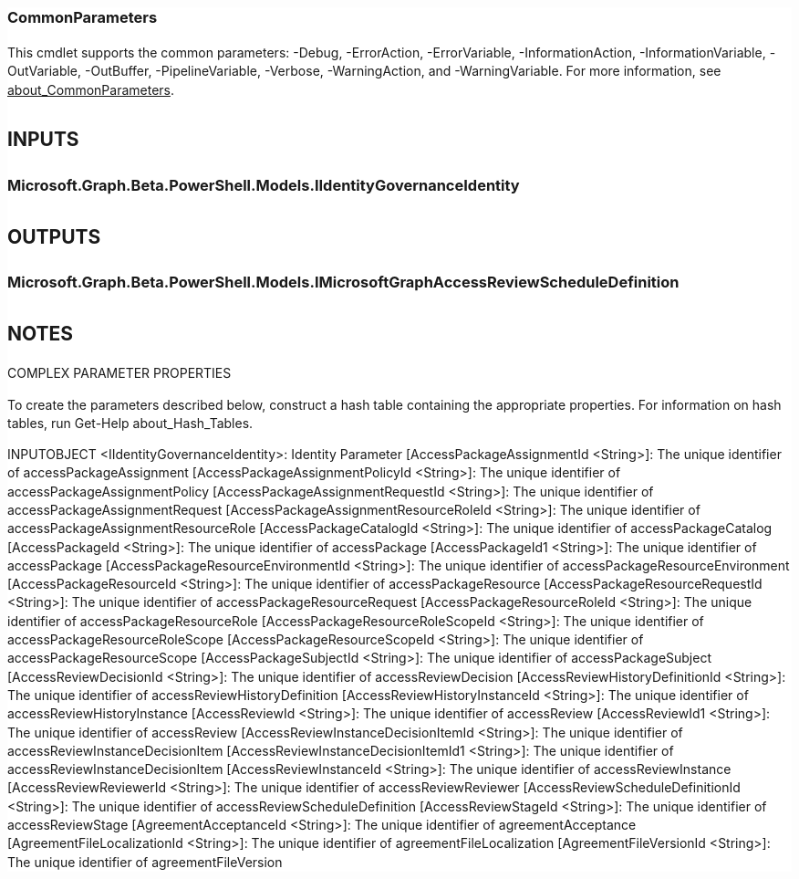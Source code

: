 ### CommonParameters
This cmdlet supports the common parameters: -Debug, -ErrorAction, -ErrorVariable, -InformationAction, -InformationVariable, -OutVariable, -OutBuffer, -PipelineVariable, -Verbose, -WarningAction, and -WarningVariable. For more information, see [about_CommonParameters](http://go.microsoft.com/fwlink/?LinkID=113216).

## INPUTS

### Microsoft.Graph.Beta.PowerShell.Models.IIdentityGovernanceIdentity
## OUTPUTS

### Microsoft.Graph.Beta.PowerShell.Models.IMicrosoftGraphAccessReviewScheduleDefinition
## NOTES
COMPLEX PARAMETER PROPERTIES

To create the parameters described below, construct a hash table containing the appropriate properties.
For information on hash tables, run Get-Help about_Hash_Tables.

INPUTOBJECT \<IIdentityGovernanceIdentity\>: Identity Parameter
  \[AccessPackageAssignmentId \<String\>\]: The unique identifier of accessPackageAssignment
  \[AccessPackageAssignmentPolicyId \<String\>\]: The unique identifier of accessPackageAssignmentPolicy
  \[AccessPackageAssignmentRequestId \<String\>\]: The unique identifier of accessPackageAssignmentRequest
  \[AccessPackageAssignmentResourceRoleId \<String\>\]: The unique identifier of accessPackageAssignmentResourceRole
  \[AccessPackageCatalogId \<String\>\]: The unique identifier of accessPackageCatalog
  \[AccessPackageId \<String\>\]: The unique identifier of accessPackage
  \[AccessPackageId1 \<String\>\]: The unique identifier of accessPackage
  \[AccessPackageResourceEnvironmentId \<String\>\]: The unique identifier of accessPackageResourceEnvironment
  \[AccessPackageResourceId \<String\>\]: The unique identifier of accessPackageResource
  \[AccessPackageResourceRequestId \<String\>\]: The unique identifier of accessPackageResourceRequest
  \[AccessPackageResourceRoleId \<String\>\]: The unique identifier of accessPackageResourceRole
  \[AccessPackageResourceRoleScopeId \<String\>\]: The unique identifier of accessPackageResourceRoleScope
  \[AccessPackageResourceScopeId \<String\>\]: The unique identifier of accessPackageResourceScope
  \[AccessPackageSubjectId \<String\>\]: The unique identifier of accessPackageSubject
  \[AccessReviewDecisionId \<String\>\]: The unique identifier of accessReviewDecision
  \[AccessReviewHistoryDefinitionId \<String\>\]: The unique identifier of accessReviewHistoryDefinition
  \[AccessReviewHistoryInstanceId \<String\>\]: The unique identifier of accessReviewHistoryInstance
  \[AccessReviewId \<String\>\]: The unique identifier of accessReview
  \[AccessReviewId1 \<String\>\]: The unique identifier of accessReview
  \[AccessReviewInstanceDecisionItemId \<String\>\]: The unique identifier of accessReviewInstanceDecisionItem
  \[AccessReviewInstanceDecisionItemId1 \<String\>\]: The unique identifier of accessReviewInstanceDecisionItem
  \[AccessReviewInstanceId \<String\>\]: The unique identifier of accessReviewInstance
  \[AccessReviewReviewerId \<String\>\]: The unique identifier of accessReviewReviewer
  \[AccessReviewScheduleDefinitionId \<String\>\]: The unique identifier of accessReviewScheduleDefinition
  \[AccessReviewStageId \<String\>\]: The unique identifier of accessReviewStage
  \[AgreementAcceptanceId \<String\>\]: The unique identifier of agreementAcceptance
  \[AgreementFileLocalizationId \<String\>\]: The unique identifier of agreementFileLocalization
  \[AgreementFileVersionId \<String\>\]: The unique identifier of agreementFileVersion